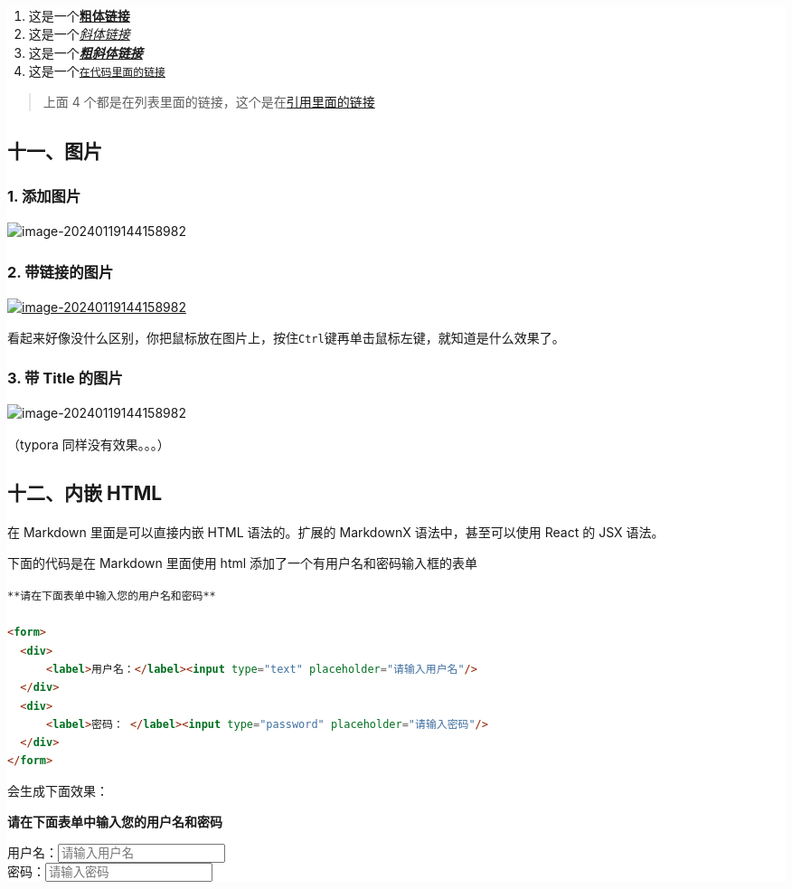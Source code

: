 1.  这是一个[**粗体链接**](https://www.zhihu.com/people/XinYu-Zheng-6-16)
1. 这是一个[_斜体链接_](https://www.zhihu.com/people/XinYu-Zheng-6-16)
1. 这是一个[**_粗斜体链接_**](https://www.zhihu.com/people/XinYu-Zheng-6-16)
1. 这是一个[`在代码里面的链接`](https://www.zhihu.com/people/XinYu-Zheng-6-16)

>   上面 4 个都是在列表里面的链接，这个是在[引用里面的链接](https://www.zhihu.com/people/XinYu-Zheng-6-16)

## 十一、图片

### 1. 添加图片

![image-20240119144158982](./image-20240119144158982.png)

### 2. 带链接的图片

[![image-20240119144158982](./image-20240119144158982.png)](https://blog.csdn.net/qq_42417071?spm=1000.2115.3001.5343)

看起来好像没什么区别，你把鼠标放在图片上，按住`Ctrl`键再单击鼠标左键，就知道是什么效果了。

### 3. 带 Title 的图片

![image-20240119144158982](./image-20240119144158982.png "这是CSDN的截图")

（typora 同样没有效果。。。）

## 十二、内嵌 HTML

在 Markdown 里面是可以直接内嵌 HTML 语法的。扩展的 MarkdownX 语法中，甚至可以使用 React 的 JSX 语法。

下面的代码是在 Markdown 里面使用 html 添加了一个有用户名和密码输入框的表单

```markdown
**请在下面表单中输入您的用户名和密码**

<form>
  <div>
      <label>用户名：</label><input type="text" placeholder="请输入用户名"/>
  </div>
  <div>
      <label>密码： </label><input type="password" placeholder="请输入密码"/>
  </div>
</form>
```

会生成下面效果：

**请在下面表单中输入您的用户名和密码**

<form>
  <div>
      <label>用户名：</label><input type="text" placeholder="请输入用户名"/>
  </div>
  <div>
      <label>密码：</label><input type="password" placeholder="请输入密码"/>
  </div>
</form>
